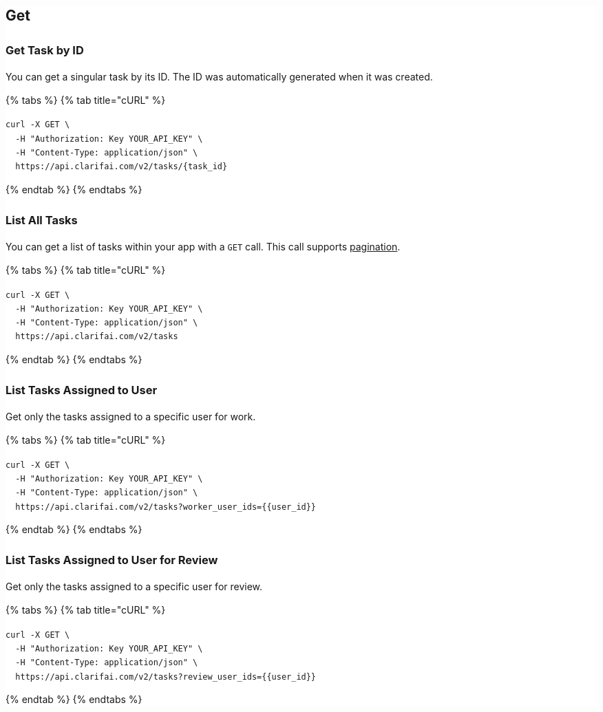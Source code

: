 
## Get

### Get Task by ID

You can get a singular task by its ID. The ID was automatically generated when it was created.

{% tabs %}
{% tab title="cURL" %}
```text
curl -X GET \
  -H "Authorization: Key YOUR_API_KEY" \
  -H "Content-Type: application/json" \
  https://api.clarifai.com/v2/tasks/{task_id}
```
{% endtab %}
{% endtabs %}

### List All Tasks

You can get a list of tasks within your app with a `GET` call. This call supports [pagination](../../api-guide/api-overview/pagination.md).

{% tabs %}
{% tab title="cURL" %}
```text
curl -X GET \
  -H "Authorization: Key YOUR_API_KEY" \
  -H "Content-Type: application/json" \
  https://api.clarifai.com/v2/tasks
```
{% endtab %}
{% endtabs %}

### List Tasks Assigned to User

Get only the tasks assigned to a specific user for work.

{% tabs %}
{% tab title="cURL" %}
```text
curl -X GET \
  -H "Authorization: Key YOUR_API_KEY" \
  -H "Content-Type: application/json" \
  https://api.clarifai.com/v2/tasks?worker_user_ids={{user_id}}
```
{% endtab %}
{% endtabs %}

### List Tasks Assigned to User for Review

Get only the tasks assigned to a specific user for review.

{% tabs %}
{% tab title="cURL" %}
```text
curl -X GET \
  -H "Authorization: Key YOUR_API_KEY" \
  -H "Content-Type: application/json" \
  https://api.clarifai.com/v2/tasks?review_user_ids={{user_id}}
```
{% endtab %}
{% endtabs %}
